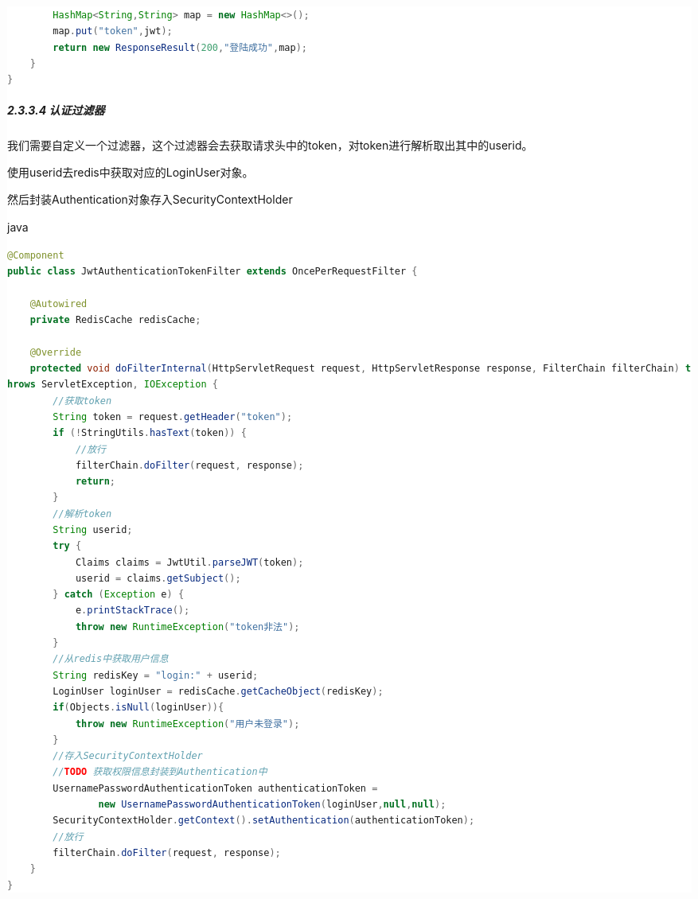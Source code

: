 ```java
        HashMap<String,String> map = new HashMap<>();
        map.put("token",jwt);
        return new ResponseResult(200,"登陆成功",map);
    }
}
```

##### 2.3.3.4 认证过滤器

 我们需要自定义一个过滤器，这个过滤器会去获取请求头中的token，对token进行解析取出其中的userid。

 使用userid去redis中获取对应的LoginUser对象。

 然后封装Authentication对象存入SecurityContextHolder

java

```java
@Component
public class JwtAuthenticationTokenFilter extends OncePerRequestFilter {
 
    @Autowired
    private RedisCache redisCache;
 
    @Override
    protected void doFilterInternal(HttpServletRequest request, HttpServletResponse response, FilterChain filterChain) throws ServletException, IOException {
        //获取token
        String token = request.getHeader("token");
        if (!StringUtils.hasText(token)) {
            //放行
            filterChain.doFilter(request, response);
            return;
        }
        //解析token
        String userid;
        try {
            Claims claims = JwtUtil.parseJWT(token);
            userid = claims.getSubject();
        } catch (Exception e) {
            e.printStackTrace();
            throw new RuntimeException("token非法");
        }
        //从redis中获取用户信息
        String redisKey = "login:" + userid;
        LoginUser loginUser = redisCache.getCacheObject(redisKey);
        if(Objects.isNull(loginUser)){
            throw new RuntimeException("用户未登录");
        }
        //存入SecurityContextHolder
        //TODO 获取权限信息封装到Authentication中
        UsernamePasswordAuthenticationToken authenticationToken =
                new UsernamePasswordAuthenticationToken(loginUser,null,null);
        SecurityContextHolder.getContext().setAuthentication(authenticationToken);
        //放行
        filterChain.doFilter(request, response);
    }
}
```
